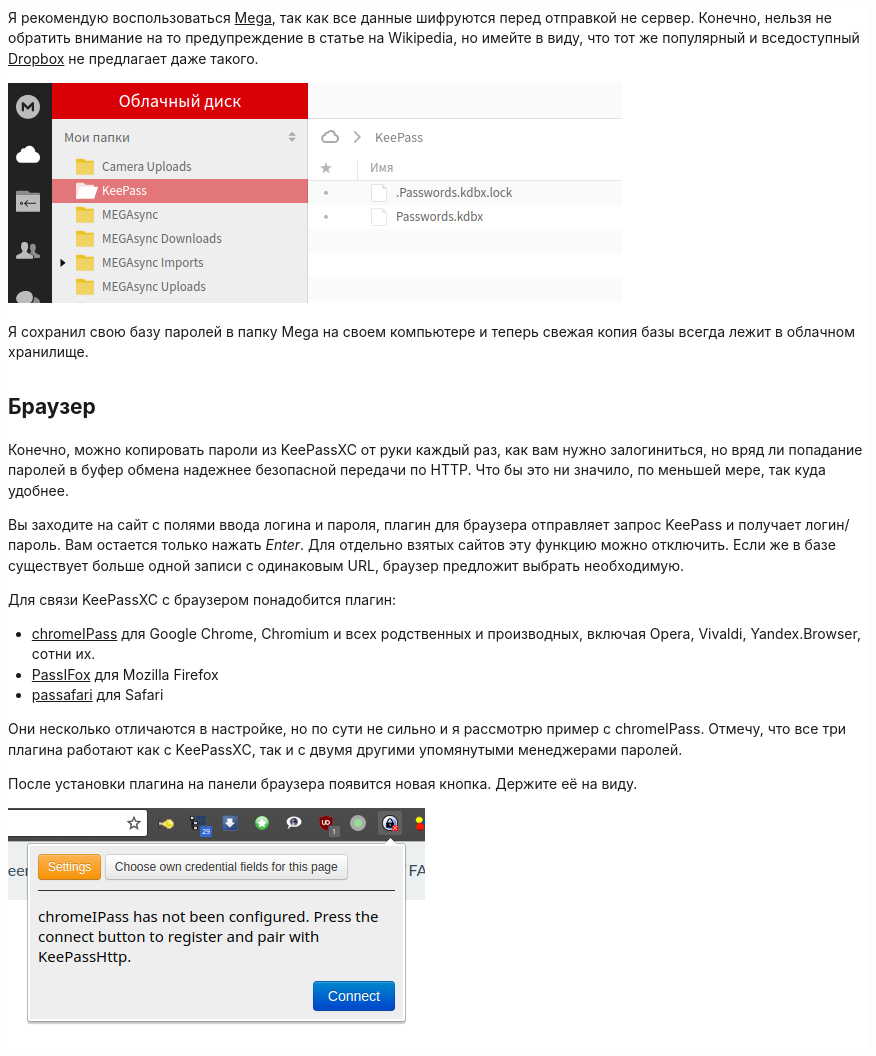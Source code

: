 Я рекомендую воспользоваться [Mega][7], так как все данные шифруются перед отправкой не сервер. Конечно, нельзя не обратить внимание на то предупреждение в статье на Wikipedia, но имейте в виду, что тот же популярный и вседоступный [Dropbox][8] не предлагает даже такого.

![](/images/2017/07/Keepass8.png)

Я сохранил свою базу паролей в папку Mega на своем компьютере и теперь свежая копия базы всегда лежит в облачном хранилище.

## Браузер

Конечно, можно копировать пароли из KeePassXC от руки каждый раз, как вам нужно залогиниться, но вряд ли попадание паролей в буфер обмена надежнее безопасной передачи по HTTP. Что бы это ни значило, по меньшей мере, так куда удобнее.

Вы заходите на сайт с полями ввода логина и пароля, плагин для браузера отправляет запрос KeePass и получает логин/пароль. Вам остается только нажать *Enter*. Для отдельно взятых сайтов эту функцию можно отключить. Если же в базе существует больше одной записи с одинаковым URL, браузер предложит выбрать необходимую.

Для связи KeePassXC с браузером понадобится плагин:
- [chromeIPass][9] для Google Chrome, Chromium и всех родственных и производных, включая Opera, Vivaldi, Yandex.Browser, сотни их.
- [PassIFox][10] для Mozilla Firefox
- [passafari][11] для Safari

Они несколько отличаются в настройке, но по сути не сильно и я рассмотрю пример с chromeIPass. Отмечу, что все три плагина работают как с KeePassXC, так и с двумя другими упомянутыми менеджерами паролей.

После установки плагина на панели браузера появится новая кнопка. Держите её на виду.

![](/images/2017/07/Keepass9.png)


[1]: https://ru.wikipedia.org/wiki/%D0%9C%D0%B5%D0%BD%D0%B5%D0%B4%D0%B6%D0%B5%D1%80_%D0%BF%D0%B0%D1%80%D0%BE%D0%BB%D0%B5%D0%B9
[2]: https://keepassxc.org
[3]: https://www.keepassx.org/
[4]: http://keepass.info/
[5]: https://keepassxc.org/download
[6]: https://www.yubico.com/
[7]: https://ru.wikipedia.org/wiki/Mega
[8]: https://ru.wikipedia.org/wiki/Dropbox
[9]: https://chrome.google.com/webstore/detail/chromeipass/ompiailgknfdndiefoaoiligalphfdae
[10]: https://addons.mozilla.org/en-us/firefox/addon/passifox/
[11]: https://github.com/mmichaa/passafari.safariextension/
[12]: https://www.lastpass.com/ru
[13]: https://habrahabr.ru/company/defconru/blog/260383/